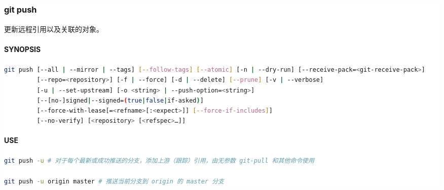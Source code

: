 ### git push

更新远程引用以及关联的对象。

#### SYNOPSIS

```sh
git push [--all | --mirror | --tags] [--follow-tags] [--atomic] [-n | --dry-run] [--receive-pack=<git-receive-pack>]
         [--repo=<repository>] [-f | --force] [-d | --delete] [--prune] [-v | --verbose]
         [-u | --set-upstream] [-o <string> | --push-option=<string>]
         [--[no-]signed|--signed=(true|false|if-asked)]
         [--force-with-lease[=<refname>[:<expect>]] [--force-if-includes]]
         [--no-verify] [<repository> [<refspec>…​]]
```

#### USE

```sh
git push -u # 对于每个最新或成功推送的分支，添加上游（跟踪）引用，由无参数 git-pull 和其他命令使用

git push -u origin master # 推送当前分支到 origin 的 master 分支
```

